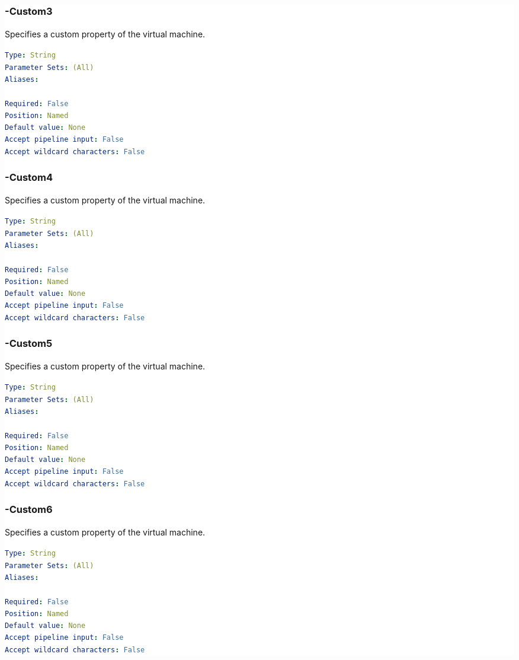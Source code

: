 ### -Custom3
Specifies a custom property of the virtual machine.

```yaml
Type: String
Parameter Sets: (All)
Aliases: 

Required: False
Position: Named
Default value: None
Accept pipeline input: False
Accept wildcard characters: False
```

### -Custom4
Specifies a custom property of the virtual machine.

```yaml
Type: String
Parameter Sets: (All)
Aliases: 

Required: False
Position: Named
Default value: None
Accept pipeline input: False
Accept wildcard characters: False
```

### -Custom5
Specifies a custom property of the virtual machine.

```yaml
Type: String
Parameter Sets: (All)
Aliases: 

Required: False
Position: Named
Default value: None
Accept pipeline input: False
Accept wildcard characters: False
```

### -Custom6
Specifies a custom property of the virtual machine.

```yaml
Type: String
Parameter Sets: (All)
Aliases: 

Required: False
Position: Named
Default value: None
Accept pipeline input: False
Accept wildcard characters: False
```
